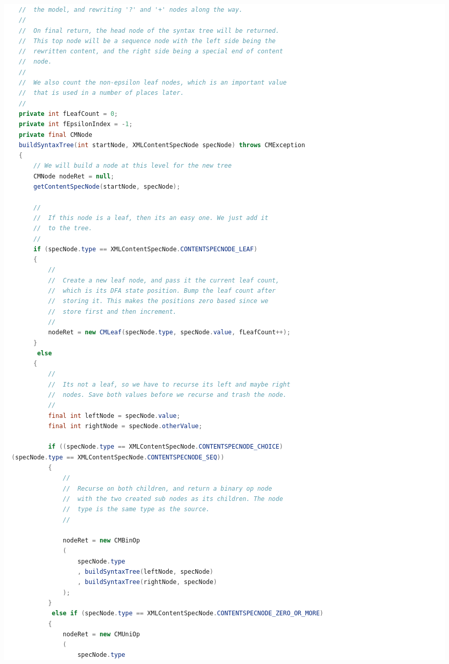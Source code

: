 ```java
    //  the model, and rewriting '?' and '+' nodes along the way.
    //
    //  On final return, the head node of the syntax tree will be returned.
    //  This top node will be a sequence node with the left side being the
    //  rewritten content, and the right side being a special end of content
    //  node.
    //
    //  We also count the non-epsilon leaf nodes, which is an important value
    //  that is used in a number of places later.
    //
    private int fLeafCount = 0;
    private int fEpsilonIndex = -1;
    private final CMNode
    buildSyntaxTree(int startNode, XMLContentSpecNode specNode) throws CMException
    {
        // We will build a node at this level for the new tree
        CMNode nodeRet = null;
        getContentSpecNode(startNode, specNode);

        //
        //  If this node is a leaf, then its an easy one. We just add it
        //  to the tree.
        //
        if (specNode.type == XMLContentSpecNode.CONTENTSPECNODE_LEAF)
        {
            //
            //  Create a new leaf node, and pass it the current leaf count,
            //  which is its DFA state position. Bump the leaf count after
            //  storing it. This makes the positions zero based since we
            //  store first and then increment.
            //
            nodeRet = new CMLeaf(specNode.type, specNode.value, fLeafCount++);
        }
         else
        {
            //
            //  Its not a leaf, so we have to recurse its left and maybe right
            //  nodes. Save both values before we recurse and trash the node.
            //
            final int leftNode = specNode.value;
            final int rightNode = specNode.otherValue;

            if ((specNode.type == XMLContentSpecNode.CONTENTSPECNODE_CHOICE)
  (specNode.type == XMLContentSpecNode.CONTENTSPECNODE_SEQ))
            {
                //
                //  Recurse on both children, and return a binary op node
                //  with the two created sub nodes as its children. The node
                //  type is the same type as the source.
                //

                nodeRet = new CMBinOp
                (
                    specNode.type
                    , buildSyntaxTree(leftNode, specNode)
                    , buildSyntaxTree(rightNode, specNode)
                );
            }
             else if (specNode.type == XMLContentSpecNode.CONTENTSPECNODE_ZERO_OR_MORE)
            {
                nodeRet = new CMUniOp
                (
                    specNode.type
```